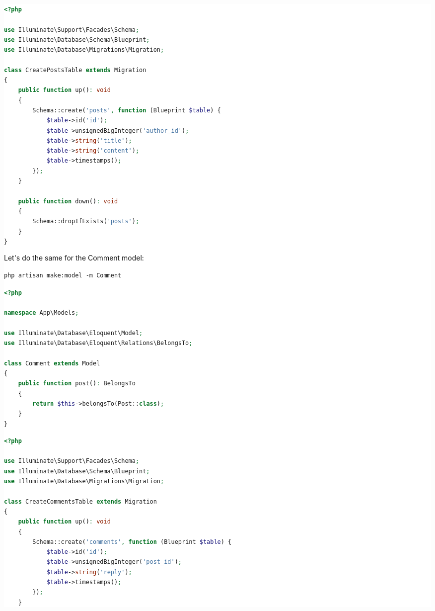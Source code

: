 ```php
<?php

use Illuminate\Support\Facades\Schema;
use Illuminate\Database\Schema\Blueprint;
use Illuminate\Database\Migrations\Migration;

class CreatePostsTable extends Migration
{
    public function up(): void
    {
        Schema::create('posts', function (Blueprint $table) {
            $table->id('id');
            $table->unsignedBigInteger('author_id');
            $table->string('title');
            $table->string('content');
            $table->timestamps();
        });
    }

    public function down(): void
    {
        Schema::dropIfExists('posts');
    }
}
```

Let's do the same for the Comment model:

    php artisan make:model -m Comment

```php
<?php

namespace App\Models;

use Illuminate\Database\Eloquent\Model;
use Illuminate\Database\Eloquent\Relations\BelongsTo;

class Comment extends Model
{
    public function post(): BelongsTo
    {
        return $this->belongsTo(Post::class);
    }
}
```

```php
<?php

use Illuminate\Support\Facades\Schema;
use Illuminate\Database\Schema\Blueprint;
use Illuminate\Database\Migrations\Migration;

class CreateCommentsTable extends Migration
{
    public function up(): void
    {
        Schema::create('comments', function (Blueprint $table) {
            $table->id('id');
            $table->unsignedBigInteger('post_id');
            $table->string('reply');
            $table->timestamps();
        });
    }
```